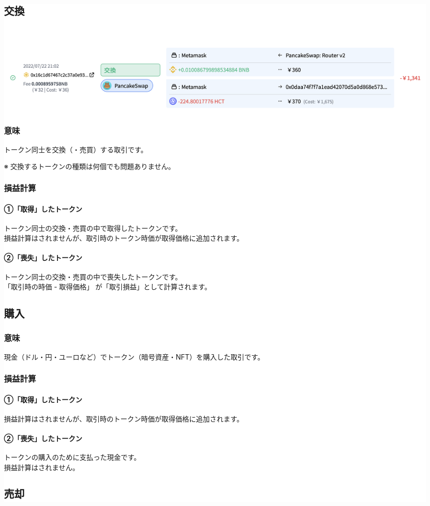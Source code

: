 ## 交換

<br />

![](../../assets/img/transaction-journal-ja-2.png)

### 意味

トークン同士を交換（・売買）する取引です。

※ 交換するトークンの種類は何個でも問題ありません。

### 損益計算

#### ①「取得」したトークン

トークン同士の交換・売買の中で取得したトークンです。  
損益計算はされませんが、取引時のトークン時価が取得価格に追加されます。

#### ②「喪失」したトークン
トークン同士の交換・売買の中で喪失したトークンです。  
「取引時の時価 - 取得価格」 が「取引損益」として計算されます。

## 購入




### 意味

現金（ドル・円・ユーロなど）でトークン（暗号資産・NFT）を購入した取引です。

### 損益計算

#### ①「取得」したトークン

損益計算はされませんが、取引時のトークン時価が取得価格に追加されます。

#### ②「喪失」したトークン

トークンの購入のために支払った現金です。  
損益計算はされません。

## 売却

